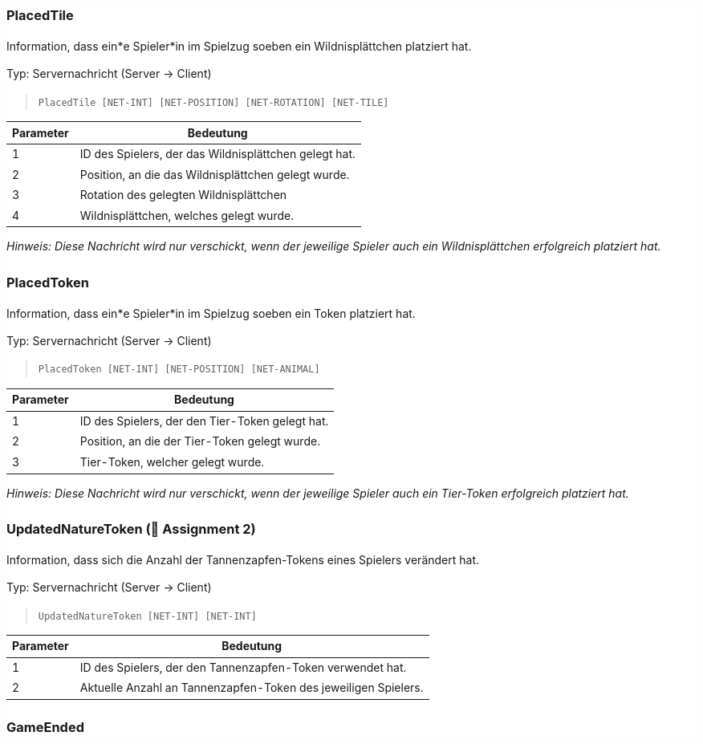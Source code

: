 ### PlacedTile

Information, dass ein\*e Spieler\*in im Spielzug soeben ein Wildnisplättchen platziert hat.

Typ: Servernachricht (Server -> Client)

> `PlacedTile [NET-INT] [NET-POSITION] [NET-ROTATION] [NET-TILE]`

| Parameter    | Bedeutung                                            |
| ----------   | ---------------------------------------------------- |
| 1            | ID des Spielers, der das Wildnisplättchen gelegt hat.|
| 2            | Position, an die das Wildnisplättchen gelegt wurde.  |
| 3            | Rotation des gelegten Wildnisplättchen
| 4            | Wildnisplättchen, welches gelegt wurde.              |

*Hinweis: Diese Nachricht wird nur verschickt, wenn der jeweilige Spieler auch ein Wildnisplättchen erfolgreich platziert hat.*

### PlacedToken

Information, dass ein\*e Spieler\*in im Spielzug soeben ein Token platziert hat.

Typ: Servernachricht (Server -> Client)

> `PlacedToken [NET-INT] [NET-POSITION] [NET-ANIMAL]`

| Parameter    | Bedeutung                                            |
| ----------   | ---------------------------------------------------- |
| 1            | ID des Spielers, der den Tier-Token gelegt hat.    |
| 2            | Position, an die der Tier-Token gelegt wurde.      |
| 3            | Tier-Token, welcher gelegt wurde.                  |

*Hinweis: Diese Nachricht wird nur verschickt, wenn der jeweilige Spieler auch ein Tier-Token erfolgreich platziert hat.*

### UpdatedNatureToken (🛑 Assignment 2)

Information, dass sich die Anzahl der Tannenzapfen-Tokens eines Spielers verändert hat.

Typ: Servernachricht (Server -> Client)

> `UpdatedNatureToken [NET-INT] [NET-INT]`

| Parameter    | Bedeutung                                                                     |
| ----------   | ----------------------------------------------------------------------------- |
| 1            | ID des Spielers, der den Tannenzapfen-Token verwendet hat.                  |
| 2            | Aktuelle Anzahl an Tannenzapfen-Token des jeweiligen Spielers.              |

### GameEnded
